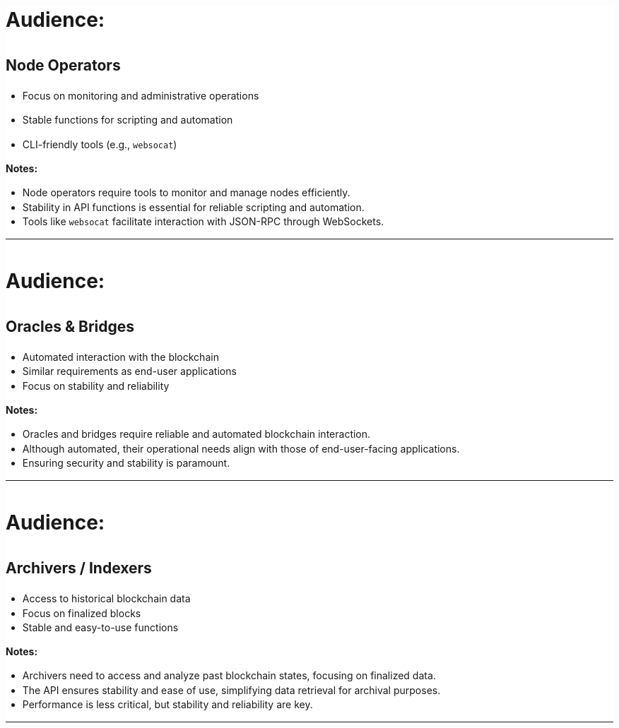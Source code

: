 
# Audience:

## Node Operators

- Focus on monitoring and administrative operations



- Stable functions for scripting and automation



- CLI-friendly tools (e.g., `websocat`)



**Notes:**

- Node operators require tools to monitor and manage nodes efficiently.
- Stability in API functions is essential for reliable scripting and automation.
- Tools like `websocat` facilitate interaction with JSON-RPC through WebSockets.

---

# Audience:

## Oracles & Bridges

- Automated interaction with the blockchain
- Similar requirements as end-user applications
- Focus on stability and reliability

**Notes:**

- Oracles and bridges require reliable and automated blockchain interaction.
- Although automated, their operational needs align with those of end-user-facing applications.
- Ensuring security and stability is paramount.

---

# Audience:

## Archivers / Indexers

- Access to historical blockchain data
- Focus on finalized blocks
- Stable and easy-to-use functions

**Notes:**

- Archivers need to access and analyze past blockchain states, focusing on finalized data.
- The API ensures stability and ease of use, simplifying data retrieval for archival purposes.
- Performance is less critical, but stability and reliability are key.

---